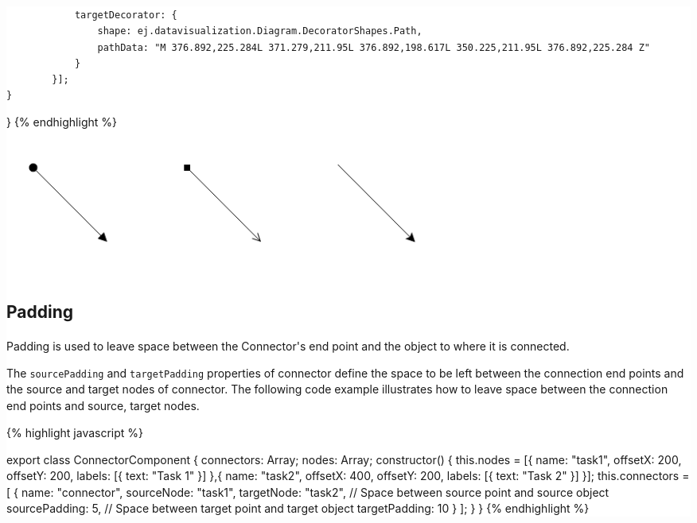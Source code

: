                 targetDecorator: {
                    shape: ej.datavisualization.Diagram.DecoratorShapes.Path,
                    pathData: "M 376.892,225.284L 371.279,211.95L 376.892,198.617L 350.225,211.95L 376.892,225.284 Z"
                }
            }];
    }
}
{% endhighlight %}

![](/angular-2/Diagram/Connector_images/Connector_img16.png)

## Padding

Padding is used to leave space between the Connector's end point and the object to where it is connected.

The `sourcePadding` and `targetPadding` properties of connector define the space to be left between the connection end points and the source and target nodes of connector. The following code example illustrates how to leave space between the connection end points and source, target nodes.

{% highlight javascript %}

export class ConnectorComponent {
    connectors: Array<any>;
    nodes: Array<any>;
    constructor() {
        this.nodes = [{
            name: "task1",
            offsetX: 200,
            offsetY: 200,
            labels: [{
                text: "Task 1"
            }]
        },{
            name: "task2",
            offsetX: 400,
            offsetY: 200,
            labels: [{
                text: "Task 2"
            }]
        }];
        this.connectors = [
            {
                name: "connector",
                sourceNode: "task1",
                targetNode: "task2",
                // Space between source point and source object
                sourcePadding: 5,
                // Space between target point and target object
                targetPadding: 10
            }
        ];
    }
}
{% endhighlight %}
